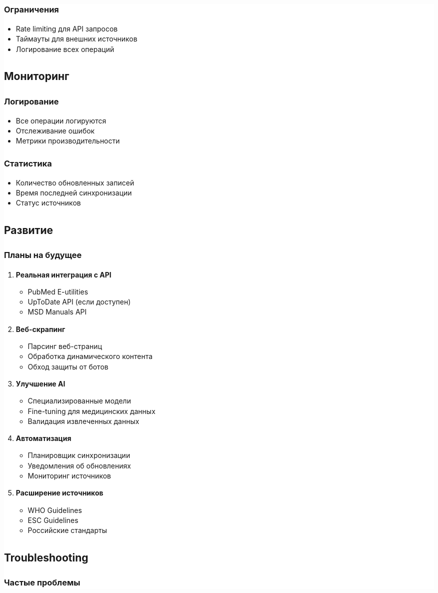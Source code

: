### Ограничения
- Rate limiting для API запросов
- Таймауты для внешних источников
- Логирование всех операций

## Мониторинг

### Логирование
- Все операции логируются
- Отслеживание ошибок
- Метрики производительности

### Статистика
- Количество обновленных записей
- Время последней синхронизации
- Статус источников

## Развитие

### Планы на будущее

1. **Реальная интеграция с API**
   - PubMed E-utilities
   - UpToDate API (если доступен)
   - MSD Manuals API

2. **Веб-скрапинг**
   - Парсинг веб-страниц
   - Обработка динамического контента
   - Обход защиты от ботов

3. **Улучшение AI**
   - Специализированные модели
   - Fine-tuning для медицинских данных
   - Валидация извлеченных данных

4. **Автоматизация**
   - Планировщик синхронизации
   - Уведомления об обновлениях
   - Мониторинг источников

5. **Расширение источников**
   - WHO Guidelines
   - ESC Guidelines
   - Российские стандарты

## Troubleshooting

### Частые проблемы
